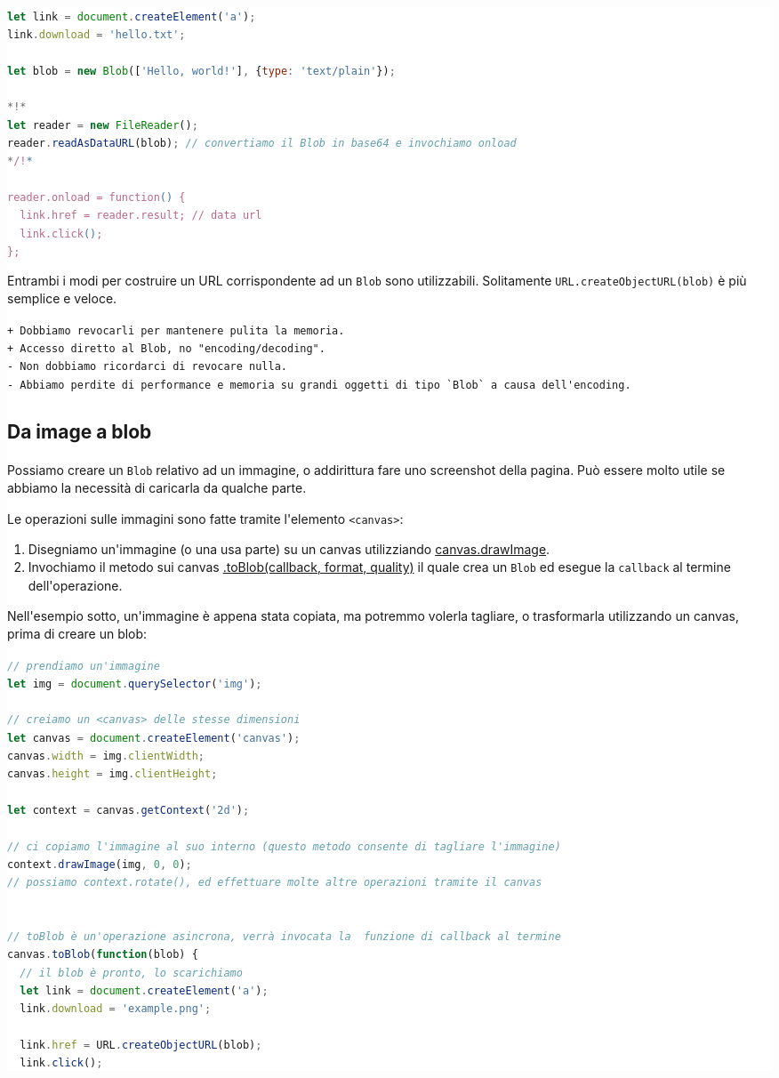 ```js run
let link = document.createElement('a');
link.download = 'hello.txt';

let blob = new Blob(['Hello, world!'], {type: 'text/plain'});

*!*
let reader = new FileReader();
reader.readAsDataURL(blob); // convertiamo il Blob in base64 e invochiamo onload
*/!*

reader.onload = function() {
  link.href = reader.result; // data url
  link.click();
};
```

Entrambi i modi per costruire un URL corrispondente ad un `Blob` sono utilizzabili. Solitamente `URL.createObjectURL(blob)` è più semplice e veloce.

```compare title-plus="URL.createObjectURL(blob)" title-minus="Da Blob a data url"
+ Dobbiamo revocarli per mantenere pulita la memoria.
+ Accesso diretto al Blob, no "encoding/decoding".
- Non dobbiamo ricordarci di revocare nulla.
- Abbiamo perdite di performance e memoria su grandi oggetti di tipo `Blob` a causa dell'encoding.
```

## Da image a blob

Possiamo creare un `Blob` relativo ad un immagine, o addirittura fare uno screenshot della pagina. Può essere molto utile se abbiamo la necessità di caricarla da qualche parte.

Le operazioni sulle immagini sono fatte tramite l'elemento `<canvas>`:

1. Disegniamo un'immagine (o una usa parte) su un canvas utilizziando [canvas.drawImage](mdn:/api/CanvasRenderingContext2D/drawImage).
2. Invochiamo il metodo sui canvas [.toBlob(callback, format, quality)](mdn:/api/HTMLCanvasElement/toBlob) il quale crea un `Blob` ed esegue la `callback` al termine dell'operazione.

Nell'esempio sotto, un'immagine è appena stata copiata, ma potremmo volerla tagliare, o trasformarla utilizzando un canvas, prima di creare un blob:

```js run
// prendiamo un'immagine
let img = document.querySelector('img');

// creiamo un <canvas> delle stesse dimensioni
let canvas = document.createElement('canvas');
canvas.width = img.clientWidth;
canvas.height = img.clientHeight;

let context = canvas.getContext('2d');

// ci copiamo l'immagine al suo interno (questo metodo consente di tagliare l'immagine)
context.drawImage(img, 0, 0);
// possiamo context.rotate(), ed effettuare molte altre operazioni tramite il canvas


// toBlob è un'operazione asincrona, verrà invocata la  funzione di callback al termine
canvas.toBlob(function(blob) {
  // il blob è pronto, lo scarichiamo
  let link = document.createElement('a');
  link.download = 'example.png';

  link.href = URL.createObjectURL(blob);
  link.click();

```